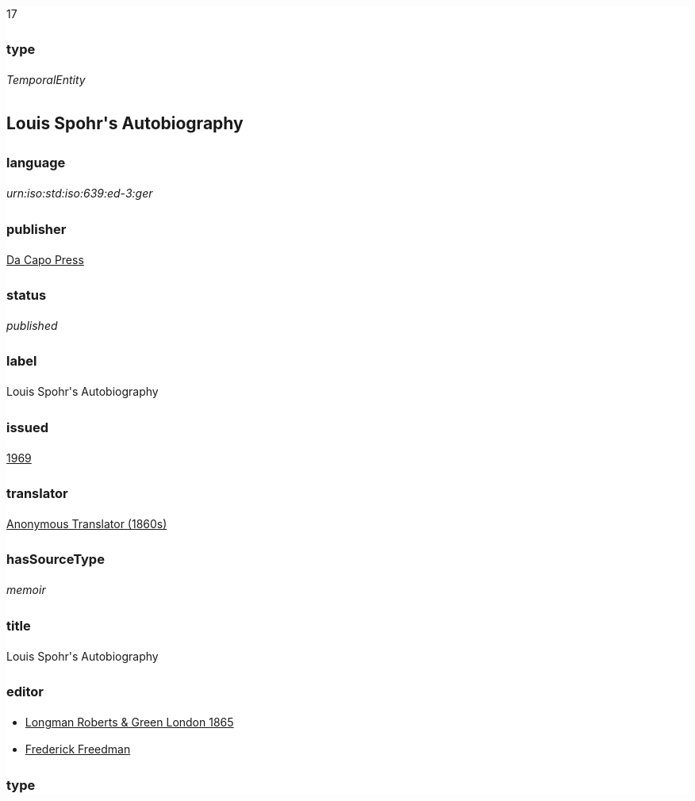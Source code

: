 17

### type


*TemporalEntity*

## Louis Spohr's Autobiography

### language


*urn:iso:std:iso:639:ed-3:ger*

### publisher


[Da Capo Press](#Da-Capo-Press)

### status


*published*

### label


Louis Spohr's Autobiography

### issued


[1969](#1969)

### translator


[Anonymous Translator (1860s)](#Anonymous-Translator-(1860s))

### hasSourceType


*memoir*

### title


Louis Spohr's Autobiography

### editor

 - [Longman Roberts & Green London 1865](#Longman-Roberts-&-Green-London-1865)

 - [Frederick Freedman](#Frederick-Freedman)

### type
